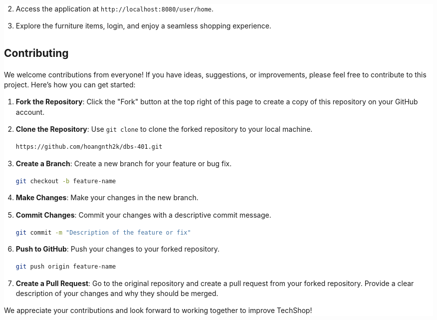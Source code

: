 2. Access the application at `http://localhost:8080/user/home`.

3. Explore the furniture items, login, and enjoy a seamless shopping experience.

## Contributing


We welcome contributions from everyone! If you have ideas, suggestions, or improvements, please feel free to contribute to this project. Here’s how you can get started:

1. **Fork the Repository**: Click the "Fork" button at the top right of this page to create a copy of this repository on your GitHub account.

2. **Clone the Repository**: Use `git clone` to clone the forked repository to your local machine.
    ```sh
    https://github.com/hoangnth2k/dbs-401.git
    ```

3. **Create a Branch**: Create a new branch for your feature or bug fix.
    ```sh
    git checkout -b feature-name
    ```

4. **Make Changes**: Make your changes in the new branch.

5. **Commit Changes**: Commit your changes with a descriptive commit message.
    ```sh
    git commit -m "Description of the feature or fix"
    ```

6. **Push to GitHub**: Push your changes to your forked repository.
    ```sh
    git push origin feature-name
    ```

7. **Create a Pull Request**: Go to the original repository and create a pull request from your forked repository. Provide a clear description of your changes and why they should be merged.

We appreciate your contributions and look forward to working together to improve TechShop!
